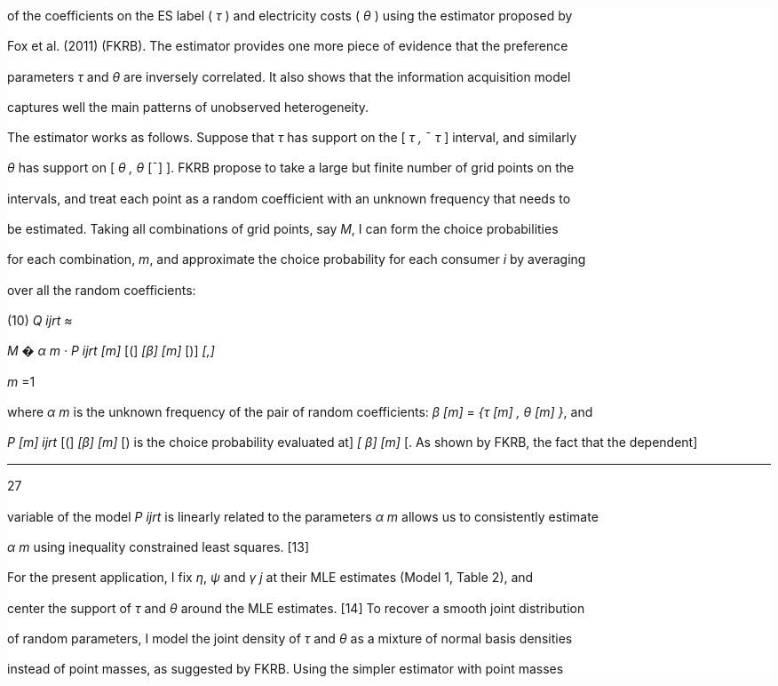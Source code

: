 of the coefficients on the ES label ( *τ* ) and electricity costs ( *θ* ) using the estimator proposed by

Fox et al. (2011) (FKRB). The estimator provides one more piece of evidence that the preference

parameters *τ* and *θ* are inversely correlated. It also shows that the information acquisition model

captures well the main patterns of unobserved heterogeneity.

The estimator works as follows. Suppose that *τ* has support on the [ *τ* *,* ¯ *τ* ] interval, and similarly

*θ* has support on [ *θ* *,* *θ* [¯] ]. FKRB propose to take a large but finite number of grid points on the

intervals, and treat each point as a random coefficient with an unknown frequency that needs to

be estimated. Taking all combinations of grid points, say *M*, I can form the choice probabilities

for each combination, *m*, and approximate the choice probability for each consumer *i* by averaging

over all the random coefficients:


(10) *Q* *ijrt* *≈*


*M*
� *α* *m* *· P* *ijrt* *[m]* [(] *[β]* *[m]* [)] *[,]*

*m* =1


where *α* *m* is the unknown frequency of the pair of random coefficients: *β* *[m]* = *{τ* *[m]* *, θ* *[m]* *}*, and

*P* *[m]*
*ijrt* [(] *[β]* *[m]* [) is the choice probability evaluated at] *[ β]* *[m]* [. As shown by FKRB, the fact that the dependent]


-----

27

variable of the model *P* *ijrt* is linearly related to the parameters *α* *m* allows us to consistently estimate

*α* *m* using inequality constrained least squares. [13]

For the present application, I fix *η*, *ψ* and *γ* *j* at their MLE estimates (Model 1, Table 2), and

center the support of *τ* and *θ* around the MLE estimates. [14] To recover a smooth joint distribution

of random parameters, I model the joint density of *τ* and *θ* as a mixture of normal basis densities

instead of point masses, as suggested by FKRB. Using the simpler estimator with point masses
